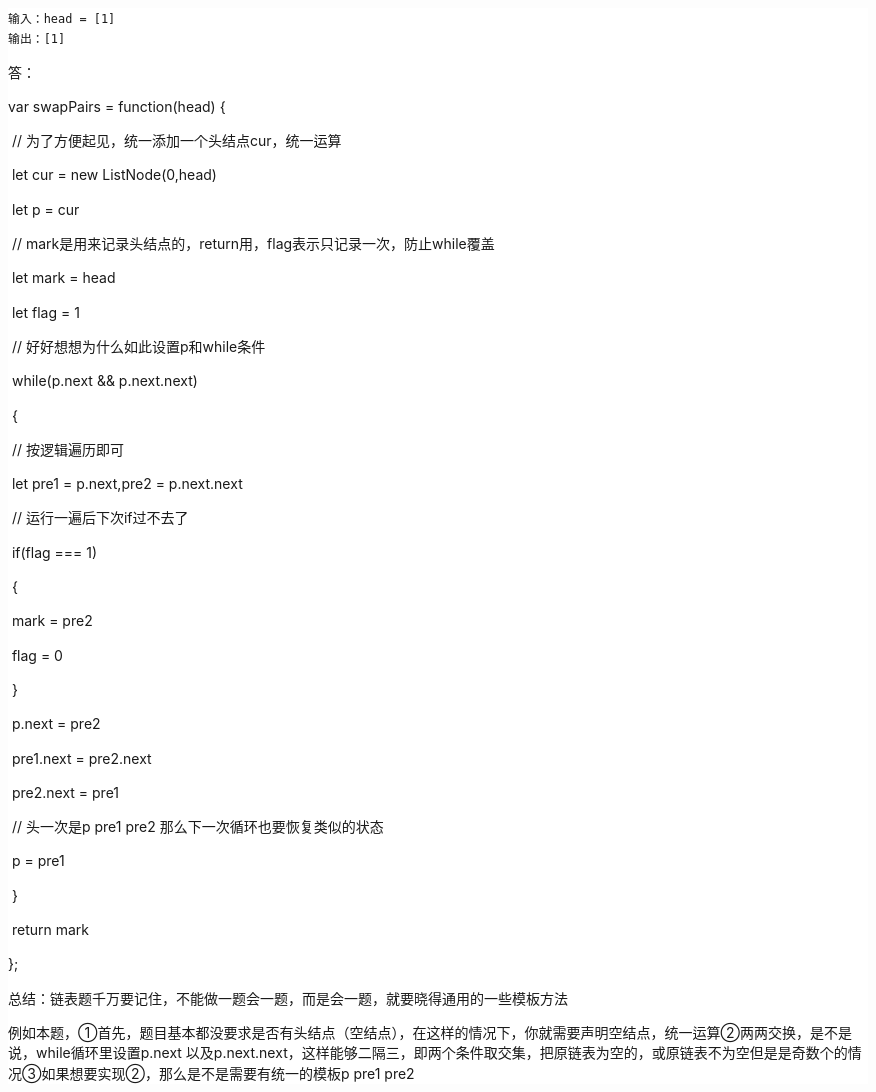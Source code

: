 ```
输入：head = [1]
输出：[1]
```

答：

var swapPairs = function(head) {

​    // 为了方便起见，统一添加一个头结点cur，统一运算

​    let cur = new ListNode(0,head) 

​    let p = cur

​    // mark是用来记录头结点的，return用，flag表示只记录一次，防止while覆盖

​    let mark = head

​    let flag = 1

​    // 好好想想为什么如此设置p和while条件

​    while(p.next && p.next.next)

​    {

​        // 按逻辑遍历即可

​        let pre1 = p.next,pre2 = p.next.next

​        // 运行一遍后下次if过不去了

​        if(flag === 1)

​        {

​        mark = pre2

​        flag = 0

​        }

​        p.next = pre2

​        pre1.next = pre2.next

​        pre2.next = pre1

​        // 头一次是p pre1 pre2  那么下一次循环也要恢复类似的状态

​        p = pre1

​    }

​    return mark

};

总结：链表题千万要记住，不能做一题会一题，而是会一题，就要晓得通用的一些模板方法

例如本题，①首先，题目基本都没要求是否有头结点（空结点），在这样的情况下，你就需要声明空结点，统一运算②两两交换，是不是说，while循环里设置p.next 以及p.next.next，这样能够二隔三，即两个条件取交集，把原链表为空的，或原链表不为空但是是奇数个的情况③如果想要实现②，那么是不是需要有统一的模板p pre1 pre2

